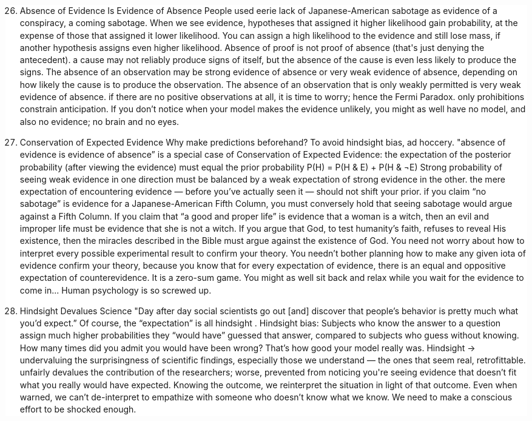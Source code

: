 
26. Absence of Evidence Is Evidence of Absence
	People used eerie lack of Japanese-American sabotage as evidence of a conspiracy, a coming sabotage.
	When we see evidence, hypotheses that assigned it higher likelihood gain probability, at the expense of those that assigned it lower likelihood. 
	You can assign a high likelihood to the evidence and still lose mass, if another hypothesis assigns even higher likelihood.
	Absence of proof is not proof of absence (that's just denying the antecedent).
	a cause may not reliably produce signs of itself, but the absence of the cause is even less likely to produce the signs.
	The absence of an observation may be strong evidence of absence or very weak evidence of absence, depending on how likely the cause is to produce the observation. 
	The absence of an observation that is only weakly permitted is very weak evidence of absence. 
	if there are no positive observations at all, it is time to worry; hence the Fermi Paradox. 
	only prohibitions constrain anticipation. 
	If you don’t notice when your model makes the evidence unlikely, you might as well have no model, and also no evidence; no brain and no eyes.


27. Conservation of Expected Evidence
	Why make predictions beforehand? To avoid hindsight bias, ad hoccery.
	"absence of evidence is evidence of absence” is a special case of Conservation of Expected Evidence: 
	the expectation of the posterior probability (after viewing the evidence) must equal the prior probability
	P(H) = P(H & E) + P(H & ¬E)
	Strong probability of seeing weak evidence in one direction must be balanced by a weak expectation of strong evidence in the other.
	the mere expectation of encountering evidence — before you’ve actually seen it — should not shift your prior.
	if you claim “no sabotage” is evidence for a Japanese-American Fifth Column, you must conversely hold that seeing sabotage would argue against a Fifth Column. If you claim that “a good and proper life” is evidence that a woman is a witch, then an evil and improper life must be evidence that she is not a witch. If you argue that God, to test humanity’s faith, refuses to reveal His existence, then the miracles described in the Bible must argue against the existence of God.
	You need not worry about how to interpret every possible experimental result to confirm your theory. You needn’t bother planning how to make any given iota of evidence confirm your theory, because you know that for every expectation of evidence, there is an equal and oppositive expectation of counterevidence. It is a zero-sum game.
	You might as well sit back and relax while you wait for the evidence to	come in... Human psychology is so screwed up.


28. Hindsight Devalues Science
	"Day after day social scientists go out [and] discover that people’s behavior is pretty much what you’d expect.” 
	Of course, the “expectation” is all hindsight . 
	Hindsight bias: Subjects who know the answer to a question assign much higher probabilities they “would have” guessed that answer, compared to subjects who guess without knowing.
	How many times did you admit you would have been wrong? That’s how good your model really was. 
	Hindsight -> undervaluing the surprisingness of scientific findings, especially those we understand — the ones that seem real, retrofittable.
	unfairly devalues the contribution of the researchers; 
	worse, prevented from noticing you're seeing evidence that doesn’t fit what you really would have expected. 
	Knowing the outcome, we reinterpret the situation in light of that outcome. Even when warned, we can’t de-interpret to empathize with someone who doesn’t know what we know.
	We need to make a conscious effort to be shocked enough. 

